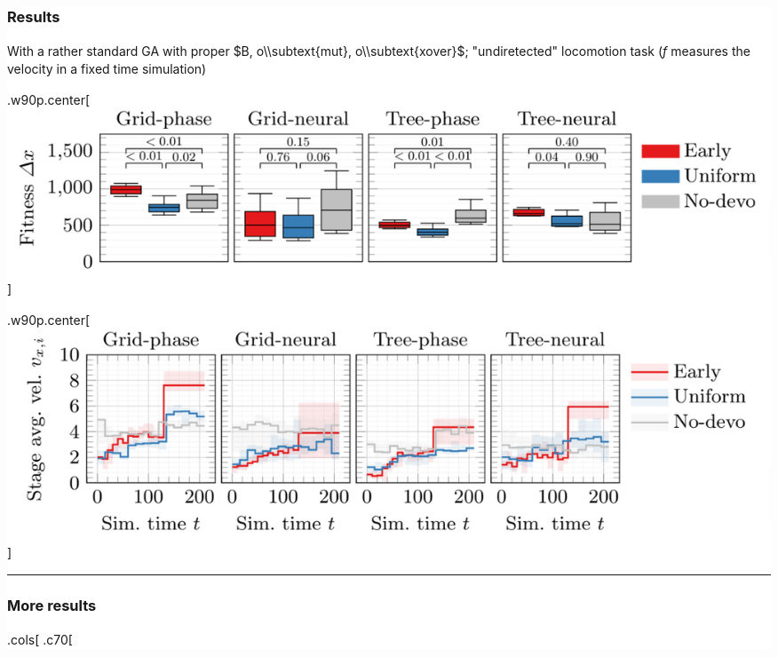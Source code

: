 
### Results

With a rather standard GA with proper $B, o\\subtext{mut}, o\\subtext{xover}$; "undiretected" locomotion task ($f$ measures the velocity in a fixed time simulation)

.w90p.center[![Boxplots of final fitness](images/paper-fig-devo-nadizar-results-boxplots.png)]

.w90p.center[![Boxplot of speed during life](images/paper-fig-devo-nadizar-results-lineplots.png)]

---

### More results

.cols[
.c70[